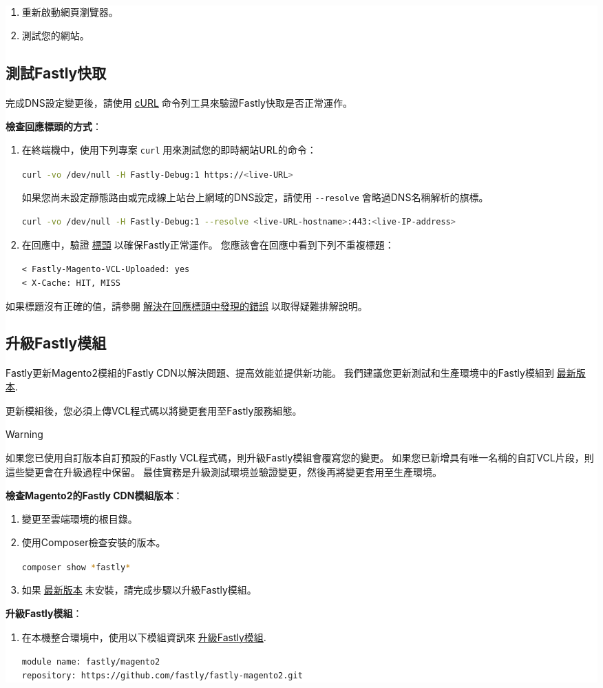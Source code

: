 1. 重新啟動網頁瀏覽器。

1. 測試您的網站。

## 測試Fastly快取

完成DNS設定變更後，請使用 [cURL](https://curl.se/) 命令列工具來驗證Fastly快取是否正常運作。

**檢查回應標頭的方式**：

1. 在終端機中，使用下列專案 `curl` 用來測試您的即時網站URL的命令：

   ```bash
   curl -vo /dev/null -H Fastly-Debug:1 https://<live-URL>
   ```

   如果您尚未設定靜態路由或完成線上站台上網域的DNS設定，請使用 `--resolve` 會略過DNS名稱解析的旗標。

   ```bash
   curl -vo /dev/null -H Fastly-Debug:1 --resolve <live-URL-hostname>:443:<live-IP-address>
   ```

1. 在回應中，驗證 [標頭](fastly-troubleshooting.md#check-cache-hit-and-miss-response-headers) 以確保Fastly正常運作。 您應該會在回應中看到下列不重複標題：

   ```http
   < Fastly-Magento-VCL-Uploaded: yes
   < X-Cache: HIT, MISS
   ```

如果標題沒有正確的值，請參閱 [解決在回應標頭中發現的錯誤](fastly-troubleshooting.md#curl) 以取得疑難排解說明。

## 升級Fastly模組

Fastly更新Magento2模組的Fastly CDN以解決問題、提高效能並提供新功能。
我們建議您更新測試和生產環境中的Fastly模組到 [最新版本](https://github.com/fastly/fastly-magento2/blob/master/VERSION).

更新模組後，您必須上傳VCL程式碼以將變更套用至Fastly服務組態。

>[!WARNING]
>
> 如果您已使用自訂版本自訂預設的Fastly VCL程式碼，則升級Fastly模組會覆寫您的變更。 如果您已新增具有唯一名稱的自訂VCL片段，則這些變更會在升級過程中保留。 最佳實務是升級測試環境並驗證變更，然後再將變更套用至生產環境。

**檢查Magento2的Fastly CDN模組版本**：

1. 變更至雲端環境的根目錄。

1. 使用Composer檢查安裝的版本。

   ```bash
   composer show *fastly*
   ```

1. 如果 [最新版本](https://github.com/fastly/fastly-magento2/releases) 未安裝，請完成步驟以升級Fastly模組。

**升級Fastly模組**：

1. 在本機整合環境中，使用以下模組資訊來 [升級Fastly模組](../store/extensions.md#upgrade-an-extension).

   ```text
   module name: fastly/magento2
   repository: https://github.com/fastly/fastly-magento2.git
   ```

